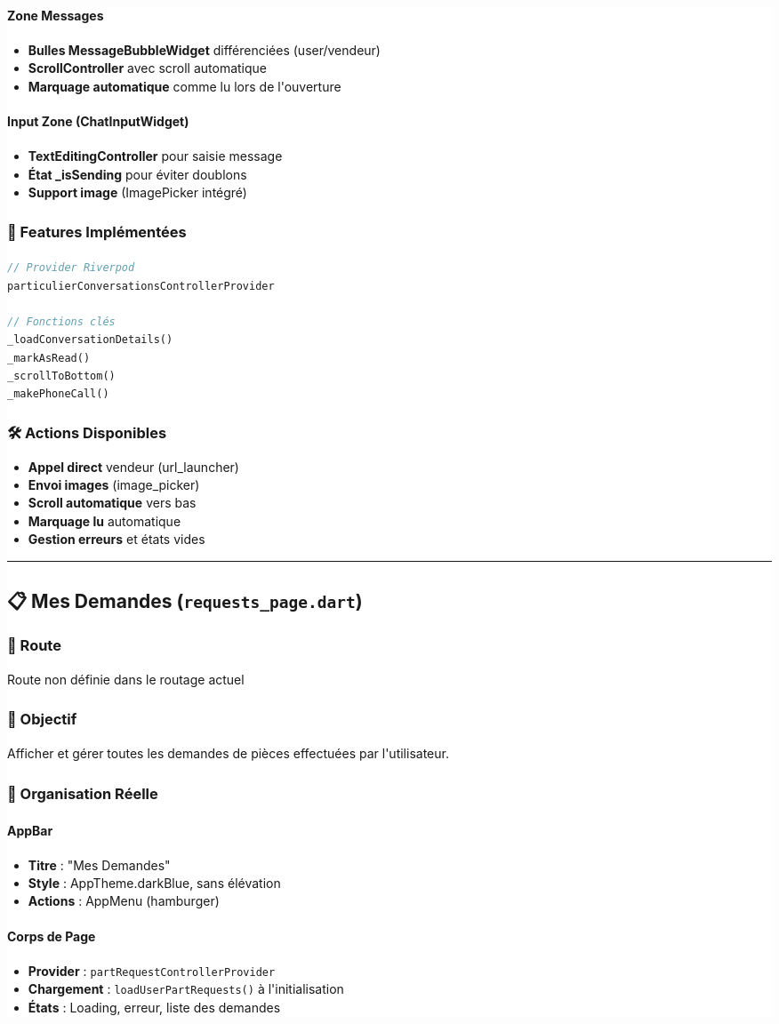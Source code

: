 #### Zone Messages
- **Bulles MessageBubbleWidget** différenciées (user/vendeur)
- **ScrollController** avec scroll automatique
- **Marquage automatique** comme lu lors de l'ouverture

#### Input Zone (ChatInputWidget)
- **TextEditingController** pour saisie message
- **État _isSending** pour éviter doublons
- **Support image** (ImagePicker intégré)

### 🔄 Features Implémentées
```dart
// Provider Riverpod
particulierConversationsControllerProvider

// Fonctions clés
_loadConversationDetails()
_markAsRead()
_scrollToBottom()
_makePhoneCall()
```

### 🛠️ Actions Disponibles
- **Appel direct** vendeur (url_launcher)
- **Envoi images** (image_picker)
- **Scroll automatique** vers bas
- **Marquage lu** automatique
- **Gestion erreurs** et états vides

---

## 📋 Mes Demandes (`requests_page.dart`)

### 📍 Route
Route non définie dans le routage actuel

### 🎯 Objectif
Afficher et gérer toutes les demandes de pièces effectuées par l'utilisateur.

### 🎨 Organisation Réelle

#### AppBar
- **Titre** : "Mes Demandes"
- **Style** : AppTheme.darkBlue, sans élévation
- **Actions** : AppMenu (hamburger)

#### Corps de Page
- **Provider** : `partRequestControllerProvider`
- **Chargement** : `loadUserPartRequests()` à l'initialisation
- **États** : Loading, erreur, liste des demandes
